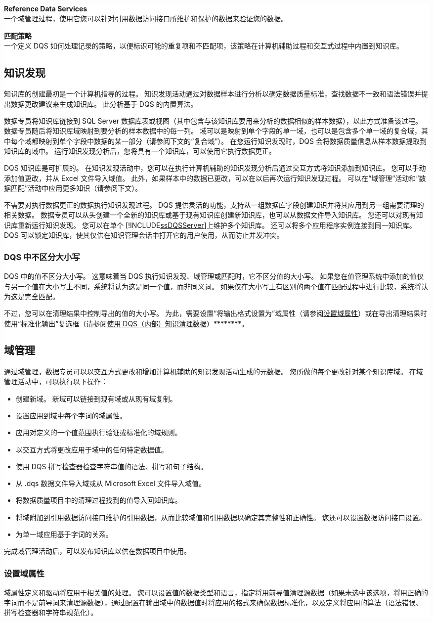  **Reference Data Services**  
 一个域管理过程，使用它您可以针对引用数据访问接口所维护和保护的数据来验证您的数据。  
  
 **匹配策略**  
 一个定义 DQS 如何处理记录的策略，以便标识可能的重复项和不匹配项，该策略在计算机辅助过程和交互式过程中内置到知识库。  
  
##  <a name="knowledge-discovery"></a><a name="Discovery"></a> 知识发现  
 知识库的创建最初是一个计算机指导的过程。 知识发现活动通过对数据样本进行分析以确定数据质量标准，查找数据不一致和语法错误并提出数据更改建议来生成知识库。 此分析基于 DQS 的内置算法。  
  
 数据专员将知识库链接到 SQL Server 数据库表或视图（其中包含与该知识库要用来分析的数据相似的样本数据），以此方式准备该过程。 数据专员随后将知识库域映射到要分析的样本数据中的每一列。 域可以是映射到单个字段的单一域，也可以是包含多个单一域的复合域，其中每个域都映射到单个字段中数据的某一部分（请参阅下文的“复合域”）。 在您运行知识发现时，DQS 会将数据质量信息从样本数据提取到知识库的域中。 运行知识发现分析后，您将具有一个知识库，可以使用它执行数据更正。  
  
 DQS 知识库是可扩展的。 在知识发现活动中，您可以在执行计算机辅助的知识发现分析后通过交互方式将知识添加到知识库。 您可以手动添加值更改，并从 Excel 文件导入域值。 此外，如果样本中的数据已更改，可以在以后再次运行知识发现过程。 可以在“域管理”活动和“数据匹配”活动中应用更多知识（请参阅下文）。  
  
 不需要对执行数据更正的数据执行知识发现过程。 DQS 提供灵活的功能，支持从一组数据库字段创建知识并将其应用到另一组需要清理的相关数据。 数据专员可以从头创建一个全新的知识库或基于现有知识库创建新知识库，也可以从数据文件导入知识库。 您还可以对现有知识库重新运行知识发现。 您可以在单个 [!INCLUDE[ssDQSServer](../includes/ssdqsserver-md.md)]上维护多个知识库。 还可以将多个应用程序实例连接到同一知识库。 DQS 可以锁定知识库，使其仅供在知识管理会话中打开它的用户使用，从而防止并发冲突。  
  
### <a name="case-insensitivity-in-dqs"></a>DQS 中不区分大小写  
 DQS 中的值不区分大小写。 这意味着当 DQS 执行知识发现、域管理或匹配时，它不区分值的大小写。 如果您在值管理系统中添加的值仅与另一个值在大小写上不同，系统将认为这是同一个值，而非同义词。 如果仅在大小写上有区别的两个值在匹配过程中进行比较，系统将认为这是完全匹配。  
  
 不过，您可以在清理结果中控制导出的值的大小写。 为此，需要设置“将输出格式设置为”域属性（请参阅[设置域属性](../data-quality-services/set-domain-properties.md)）或在导出清理结果时使用“标准化输出”复选框（请参阅[使用 DQS（内部）知识清理数据](../data-quality-services/cleanse-data-using-dqs-internal-knowledge.md)）********。  
  
##  <a name="domain-management"></a><a name="Domains"></a>域管理  
 通过域管理，数据专员可以以交互方式更改和增加计算机辅助的知识发现活动生成的元数据。 您所做的每个更改针对某个知识库域。 在域管理活动中，可以执行以下操作：  
  
-   创建新域。 新域可以链接到现有域或从现有域复制。  
  
-   设置应用到域中每个字词的域属性。  
  
-   应用对定义的一个值范围执行验证或标准化的域规则。  
  
-   以交互方式将更改应用于域中的任何特定数据值。  
  
-   使用 DQS 拼写检查器检查字符串值的语法、拼写和句子结构。  
  
-   从 .dqs 数据文件导入域或从 Microsoft Excel 文件导入域值。  
  
-   将数据质量项目中的清理过程找到的值导入回知识库。  
  
-   将域附加到引用数据访问接口维护的引用数据，从而比较域值和引用数据以确定其完整性和正确性。 您还可以设置数据访问接口设置。  
  
-   为单一域应用基于字词的关系。  
  
 完成域管理活动后，可以发布知识库以供在数据项目中使用。  
  
### <a name="setting-domain-properties"></a>设置域属性  
 域属性定义和驱动将应用于相关值的处理。 您可以设置值的数据类型和语言，指定将用前导值清理源数据（如果未选中该选项，将用正确的字词而不是前导词来清理源数据），通过配置在输出域中的数据值时将应用的格式来确保数据标准化，以及定义将应用的算法（语法错误、拼写检查器和字符串规范化）。  
  